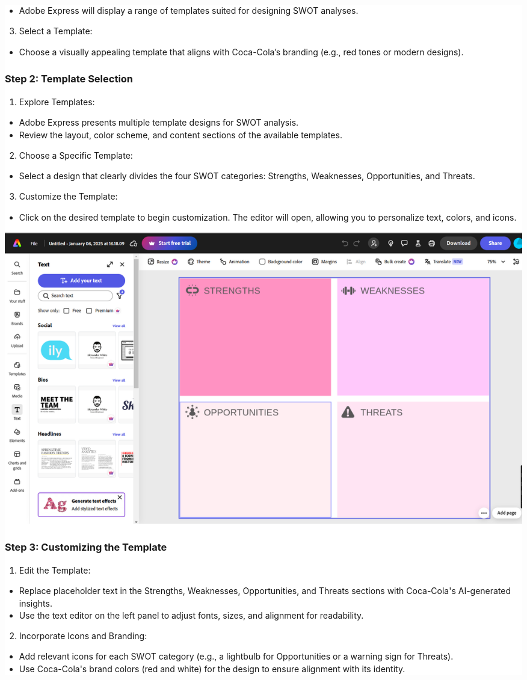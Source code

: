   - Adobe Express will display a range of templates suited for designing SWOT analyses.

3. Select a Template:
  - Choose a visually appealing template that aligns with Coca-Cola’s branding (e.g., red tones or modern designs).

### Step 2: Template Selection

1. Explore Templates:
  - Adobe Express presents multiple template designs for SWOT analysis.
  - Review the layout, color scheme, and content sections of the available templates.

2. Choose a Specific Template:
  - Select a design that clearly divides the four SWOT categories: Strengths, Weaknesses, Opportunities, and Threats.

3. Customize the Template:
  - Click on the desired template to begin customization. The editor will open, allowing you to personalize text, colors, and icons.

![image](https://github.com/nikbearbrown/INFO-7375-Branding-and-AI/blob/main/Appendix/Module5/Images/adobe3.png)

### Step 3: Customizing the Template
1. Edit the Template:
  - Replace placeholder text in the Strengths, Weaknesses, Opportunities, and Threats sections with Coca-Cola's AI-generated insights.
  - Use the text editor on the left panel to adjust fonts, sizes, and alignment for readability.

2. Incorporate Icons and Branding:
  - Add relevant icons for each SWOT category (e.g., a lightbulb for Opportunities or a warning sign for Threats).
  - Use Coca-Cola's brand colors (red and white) for the design to ensure alignment with its identity.
